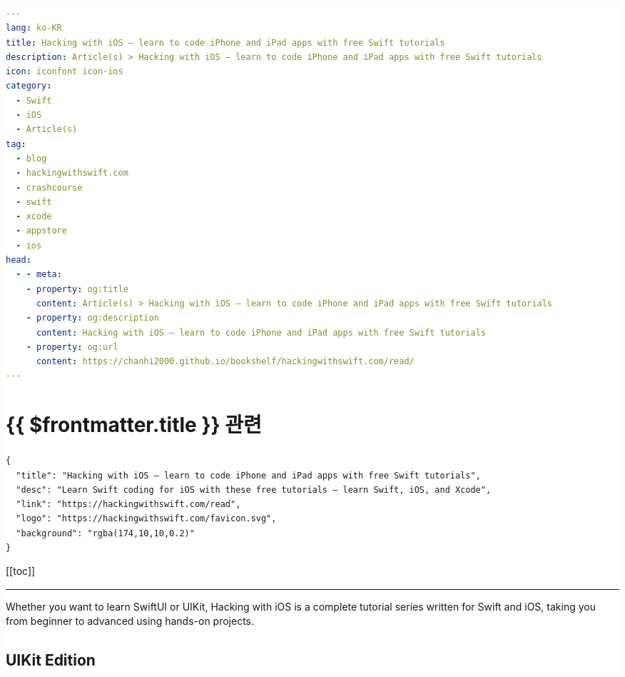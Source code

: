 ```yaml
---
lang: ko-KR
title: Hacking with iOS – learn to code iPhone and iPad apps with free Swift tutorials
description: Article(s) > Hacking with iOS – learn to code iPhone and iPad apps with free Swift tutorials
icon: iconfont icon-ios
category:
  - Swift
  - iOS
  - Article(s)
tag: 
  - blog
  - hackingwithswift.com
  - crashcourse
  - swift
  - xcode
  - appstore
  - ios  
head:
  - - meta:
    - property: og:title
      content: Article(s) > Hacking with iOS – learn to code iPhone and iPad apps with free Swift tutorials
    - property: og:description
      content: Hacking with iOS – learn to code iPhone and iPad apps with free Swift tutorials
    - property: og:url
      content: https://chanhi2000.github.io/bookshelf/hackingwithswift.com/read/
---
```


# {{ $frontmatter.title }} 관련

```component VPCard
{
  "title": "Hacking with iOS – learn to code iPhone and iPad apps with free Swift tutorials",
  "desc": "Learn Swift coding for iOS with these free tutorials – learn Swift, iOS, and Xcode",
  "link": "https://hackingwithswift.com/read",
  "logo": "https://hackingwithswift.com/favicon.svg",
  "background": "rgba(174,10,10,0.2)"
}
```

[[toc]]

---

Whether you want to learn SwiftUI or UIKit, Hacking with iOS is a complete tutorial series written for Swift and iOS, taking you from beginner to advanced using hands-on projects.

## UIKit Edition
